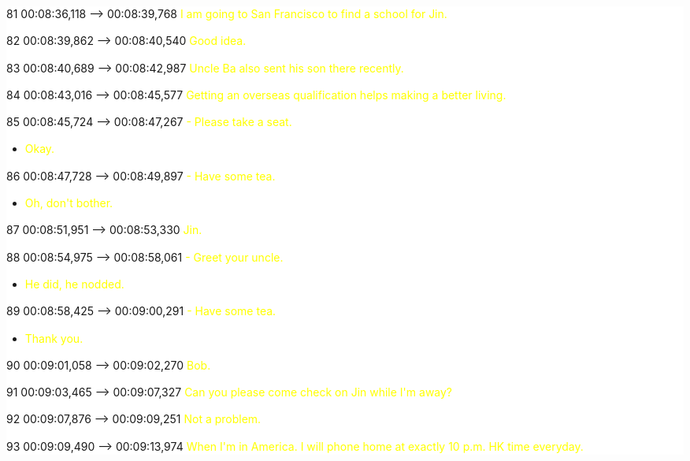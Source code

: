 81
00:08:36,118 --> 00:08:39,768
<font color="#ffff00">I am going to San Francisco
to find a school for Jin.</font>

82
00:08:39,862 --> 00:08:40,540
<font color="#ffff00">Good idea.</font>

83
00:08:40,689 --> 00:08:42,987
<font color="#ffff00">Uncle Ba also sent his son there recently.</font>

84
00:08:43,016 --> 00:08:45,577
<font color="#ffff00">Getting an overseas qualification
helps making a better living.</font>

85
00:08:45,724 --> 00:08:47,267
<font color="#ffff00">- Please take a seat.
- Okay.</font>

86
00:08:47,728 --> 00:08:49,897
<font color="#ffff00">- Have some tea.
- Oh, don't bother.</font>

87
00:08:51,951 --> 00:08:53,330
<font color="#ffff00">Jin.</font>

88
00:08:54,975 --> 00:08:58,061
<font color="#ffff00">- Greet your uncle.
- He did, he nodded.</font>

89
00:08:58,425 --> 00:09:00,291
<font color="#ffff00">- Have some tea.
- Thank you.</font>

90
00:09:01,058 --> 00:09:02,270
<font color="#ffff00">Bob.</font>

91
00:09:03,465 --> 00:09:07,327
<font color="#ffff00">Can you please come check on Jin
while I'm away?</font>

92
00:09:07,876 --> 00:09:09,251
<font color="#ffff00">Not a problem.</font>

93
00:09:09,490 --> 00:09:13,974
<font color="#ffff00">When I'm in America. I will phone home
at exactly 10 p.m. HK time everyday.</font>
